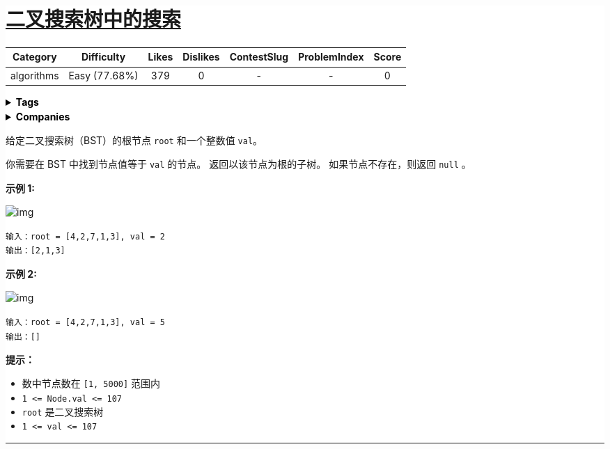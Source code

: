 # [二叉搜索树中的搜索](https://leetcode.cn/problems/search-in-a-binary-search-tree/description/)

|  Category  |  Difficulty   | Likes | Dislikes | ContestSlug | ProblemIndex | Score |
| :--------: | :-----------: | :---: | :------: | :---------: | :----------: | :---: |
| algorithms | Easy (77.68%) |  379  |    0     |      -      |      -       |   0   |

<details style="color: rgb(0, 0, 0); font-family: -apple-system, BlinkMacSystemFont, &quot;Segoe WPC&quot;, &quot;Segoe UI&quot;, system-ui, Ubuntu, &quot;Droid Sans&quot;, sans-serif; font-size: 14px; font-style: normal; font-variant-ligatures: normal; font-variant-caps: normal; font-weight: 400; letter-spacing: normal; orphans: 2; text-align: start; text-indent: 0px; text-transform: none; white-space: normal; widows: 2; word-spacing: 0px; -webkit-text-stroke-width: 0px; text-decoration-thickness: initial; text-decoration-style: initial; text-decoration-color: initial;"><summary><strong>Tags</strong></summary></details>

<details style="color: rgb(0, 0, 0); font-family: -apple-system, BlinkMacSystemFont, &quot;Segoe WPC&quot;, &quot;Segoe UI&quot;, system-ui, Ubuntu, &quot;Droid Sans&quot;, sans-serif; font-size: 14px; font-style: normal; font-variant-ligatures: normal; font-variant-caps: normal; font-weight: 400; letter-spacing: normal; orphans: 2; text-align: start; text-indent: 0px; text-transform: none; white-space: normal; widows: 2; word-spacing: 0px; -webkit-text-stroke-width: 0px; text-decoration-thickness: initial; text-decoration-style: initial; text-decoration-color: initial;"><summary><strong>Companies</strong></summary></details>

给定二叉搜索树（BST）的根节点 `root` 和一个整数值 `val`。

你需要在 BST 中找到节点值等于 `val` 的节点。 返回以该节点为根的子树。 如果节点不存在，则返回 `null` 。

 

**示例 1:**

![img](https://assets.leetcode.com/uploads/2021/01/12/tree1.jpg)

```
输入：root = [4,2,7,1,3], val = 2
输出：[2,1,3]
```

**示例 2:**

![img](https://assets.leetcode.com/uploads/2021/01/12/tree2.jpg)

```
输入：root = [4,2,7,1,3], val = 5
输出：[]
```

 

**提示：**

- 数中节点数在 `[1, 5000]` 范围内
- `1 <= Node.val <= 107`
- `root` 是二叉搜索树
- `1 <= val <= 107`

------

